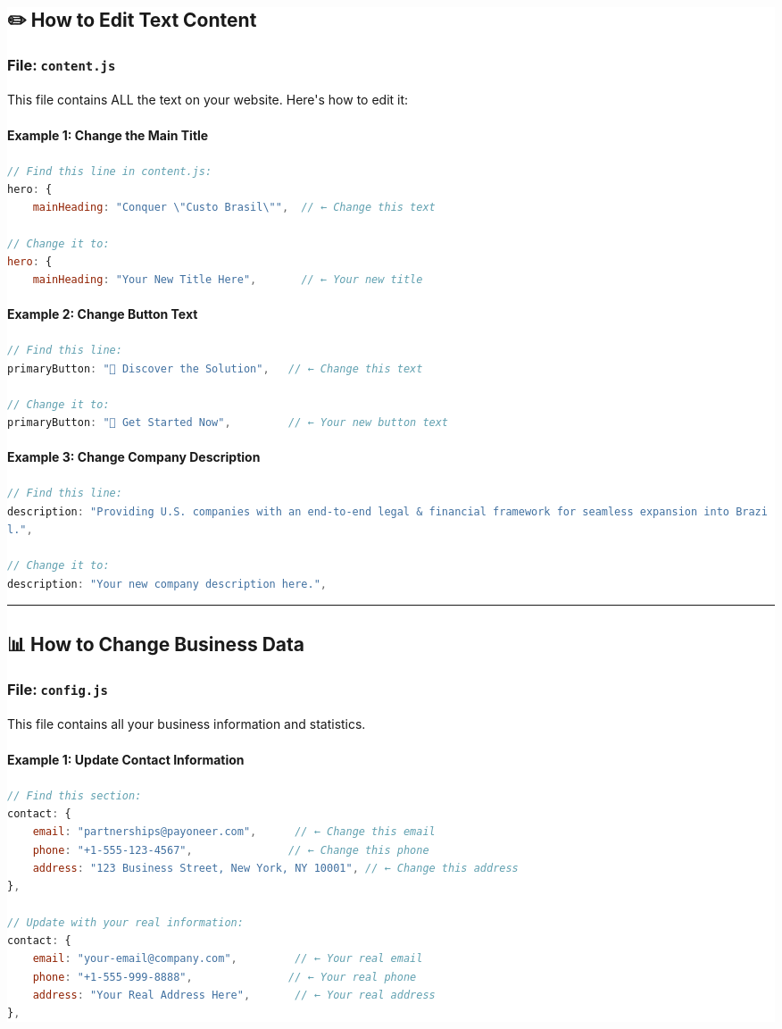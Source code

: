 
## ✏️ **How to Edit Text Content**

### **File: `content.js`**

This file contains ALL the text on your website. Here's how to edit it:

#### **Example 1: Change the Main Title**
```javascript
// Find this line in content.js:
hero: {
    mainHeading: "Conquer \"Custo Brasil\"",  // ← Change this text
    
// Change it to:
hero: {
    mainHeading: "Your New Title Here",       // ← Your new title
```

#### **Example 2: Change Button Text**
```javascript
// Find this line:
primaryButton: "🚀 Discover the Solution",   // ← Change this text

// Change it to:
primaryButton: "🚀 Get Started Now",         // ← Your new button text
```

#### **Example 3: Change Company Description**
```javascript
// Find this line:
description: "Providing U.S. companies with an end-to-end legal & financial framework for seamless expansion into Brazil.",

// Change it to:
description: "Your new company description here.",
```

---

## 📊 **How to Change Business Data**

### **File: `config.js`**

This file contains all your business information and statistics.

#### **Example 1: Update Contact Information**
```javascript
// Find this section:
contact: {
    email: "partnerships@payoneer.com",      // ← Change this email
    phone: "+1-555-123-4567",               // ← Change this phone
    address: "123 Business Street, New York, NY 10001", // ← Change this address
},

// Update with your real information:
contact: {
    email: "your-email@company.com",         // ← Your real email
    phone: "+1-555-999-8888",               // ← Your real phone
    address: "Your Real Address Here",       // ← Your real address
},
```
